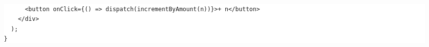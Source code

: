 ```tsx
      <button onClick={() => dispatch(incrementByAmount(n))}>+ n</button>
    </div>
  );
}
```
